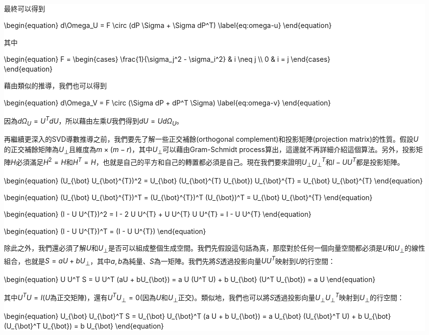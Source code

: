 最終可以得到

\begin{equation}
	d\Omega_U = F \circ (dP \Sigma + \Sigma dP^T)
	\label{eq:omega-u}
\end{equation}

其中

\begin{equation}
	F = 
	\begin{cases}
      \frac{1}{\sigma_j^2 - \sigma_i^2} & i \neq j \\\\
      0 & i = j
    \end{cases}       
\end{equation}

藉由類似的推導，我們也可以得到

\begin{equation}
	d\Omega_V = F \circ (\Sigma dP + dP^T \Sigma)
	\label{eq:omega-v}
\end{equation}

因為$d\Omega_U = U^T dU$，所以藉由左乘$U$我們得到$dU = U d\Omega_U$。

再繼續更深入的SVD導數推導之前，我們要先了解一些正交補餘(orthogonal complement)和投影矩陣(projection matrix)的性質。假設$U$的正交補餘矩陣為$U_{\bot}$且維度為$m \times (m-r)$，其中$U_{\bot}$可以藉由Gram-Schmidt process算出，這邊就不再詳細介紹這個算法。另外，投影矩陣$H$必須滿足$H^2 = H$和$H^T = H$，也就是自己的平方和自己的轉置都必須是自己。現在我們要來證明$U_{\bot} U_{\bot}^{T}$和$I - U U^{T}$都是投影矩陣。

\begin{equation}
	(U_{\bot} U_{\bot}^{T})^2 = U_{\bot} (U_{\bot}^{T} U_{\bot}) U_{\bot}^{T} = U_{\bot} U_{\bot}^{T}
\end{equation}

\begin{equation}
	(U_{\bot} U_{\bot}^{T})^T = (U_{\bot}^{T})^T (U_{\bot})^T = U_{\bot} U_{\bot}^{T}
\end{equation}

\begin{equation}
	(I - U U^{T})^2 = I - 2 U U^{T} + U U^{T} U U^{T} = I - U U^{T}
\end{equation}

\begin{equation}
	(I - U U^{T})^T = (I - U U^{T})
\end{equation}

除此之外，我們還必須了解$U$和$U_{\bot}$是否可以組成整個生成空間。我們先假設這句話為真，那麼對於任何一個向量空間都必須是$U$和$U_{\bot}$的線性組合，也就是$S = aU + bU_{\bot}$，其中$a, b$為純量、$S$為一矩陣。我們先將$S$透過投影向量$U U^T$映射到$U$的行空間：

\begin{equation}
	U U^T S = U U^T (aU + bU_{\bot}) = a U (U^T U)  + b U_{\bot} (U^T U_{\bot}) = a U
\end{equation}

其中$U^T U = I$($U$為正交矩陣)，還有$U^T U_{\bot} = 0$(因為$U$和$U_{\bot}$正交)。類似地，我們也可以將$S$透過投影向量$U_{\bot} U_{\bot}^T$映射到$U_{\bot}$的行空間：

\begin{equation}
	U_{\bot} U_{\bot}^T S = U_{\bot} U_{\bot}^T (a U + b U_{\bot}) = a U_{\bot} (U_{\bot}^T U) + b U_{\bot} (U_{\bot}^T U_{\bot}) = b U_{\bot}
\end{equation}
